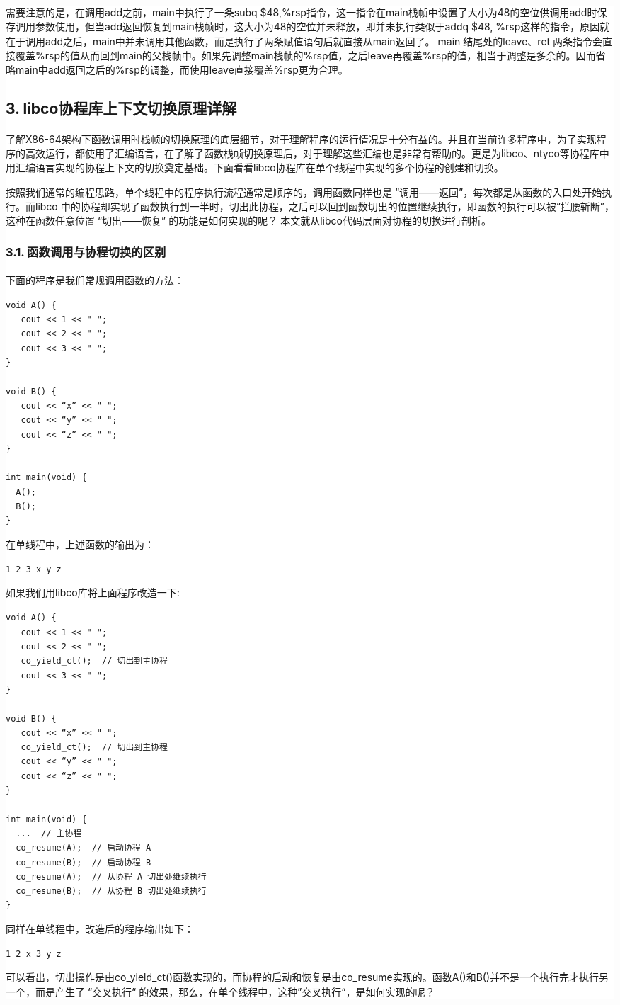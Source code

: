 需要注意的是，在调用add之前，main中执行了一条subq $48,%rsp指令，这一指令在main栈帧中设置了大小为48的空位供调用add时保存调用参数使用，但当add返回恢复到main栈帧时，这大小为48的空位并未释放，即并未执行类似于addq \$48, %rsp这样的指令，原因就在于调用add之后，main中并未调用其他函数，而是执行了两条赋值语句后就直接从main返回了。 main 结尾处的leave、ret 两条指令会直接覆盖%rsp的值从而回到main的父栈帧中。如果先调整main栈帧的%rsp值，之后leave再覆盖%rsp的值，相当于调整是多余的。因而省略main中add返回之后的%rsp的调整，而使用leave直接覆盖%rsp更为合理。
##  3. <a name='libco'></a>libco协程库上下文切换原理详解
了解X86-64架构下函数调用时栈帧的切换原理的底层细节，对于理解程序的运行情况是十分有益的。并且在当前许多程序中，为了实现程序的高效运行，都使用了汇编语言，在了解了函数栈帧切换原理后，对于理解这些汇编也是非常有帮助的。更是为libco、ntyco等协程库中用汇编语言实现的协程上下文的切换奠定基础。下面看看libco协程库在单个线程中实现的多个协程的创建和切换。 

按照我们通常的编程思路，单个线程中的程序执行流程通常是顺序的，调用函数同样也是 “调用——返回”，每次都是从函数的入口处开始执行。而libco 中的协程却实现了函数执行到一半时，切出此协程，之后可以回到函数切出的位置继续执行，即函数的执行可以被“拦腰斩断”，这种在函数任意位置 “切出——恢复” 的功能是如何实现的呢？ 本文就从libco代码层面对协程的切换进行剖析。
###  3.1. <a name='-1'></a>函数调用与协程切换的区别
下面的程序是我们常规调用函数的方法：
```
void A() {
   cout << 1 << " ";
   cout << 2 << " ";
   cout << 3 << " ";
}

void B() {
   cout << “x” << " ";
   cout << “y” << " ";
   cout << “z” << " ";
}

int main(void) {
  A();
  B();
}
```
在单线程中，上述函数的输出为：
```
1 2 3 x y z
```
如果我们用libco库将上面程序改造一下:
```
void A() {
   cout << 1 << " ";
   cout << 2 << " ";
   co_yield_ct();  // 切出到主协程
   cout << 3 << " ";
}

void B() {
   cout << “x” << " ";
   co_yield_ct();  // 切出到主协程
   cout << “y” << " ";
   cout << “z” << " ";
}

int main(void) {
  ...  // 主协程
  co_resume(A);  // 启动协程 A
  co_resume(B);  // 启动协程 B
  co_resume(A);  // 从协程 A 切出处继续执行
  co_resume(B);  // 从协程 B 切出处继续执行
}
```
同样在单线程中，改造后的程序输出如下：
```
1 2 x 3 y z
```
可以看出，切出操作是由co_yield_ct()函数实现的，而协程的启动和恢复是由co_resume实现的。函数A()和B()并不是一个执行完才执行另一个，而是产生了 “交叉执行“ 的效果，那么，在单个线程中，这种”交叉执行“，是如何实现的呢？
